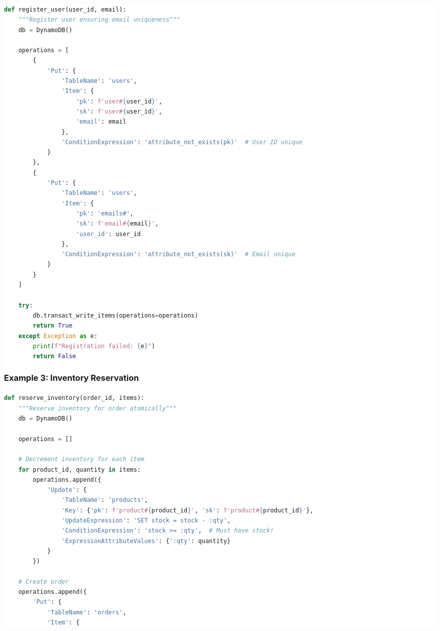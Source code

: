 ```python
def register_user(user_id, email):
    """Register user ensuring email uniqueness"""
    db = DynamoDB()
    
    operations = [
        {
            'Put': {
                'TableName': 'users',
                'Item': {
                    'pk': f'user#{user_id}',
                    'sk': f'user#{user_id}',
                    'email': email
                },
                'ConditionExpression': 'attribute_not_exists(pk)'  # User ID unique
            }
        },
        {
            'Put': {
                'TableName': 'users',
                'Item': {
                    'pk': 'emails#',
                    'sk': f'email#{email}',
                    'user_id': user_id
                },
                'ConditionExpression': 'attribute_not_exists(sk)'  # Email unique
            }
        }
    ]
    
    try:
        db.transact_write_items(operations=operations)
        return True
    except Exception as e:
        print(f"Registration failed: {e}")
        return False
```

### Example 3: Inventory Reservation

```python
def reserve_inventory(order_id, items):
    """Reserve inventory for order atomically"""
    db = DynamoDB()
    
    operations = []
    
    # Decrement inventory for each item
    for product_id, quantity in items:
        operations.append({
            'Update': {
                'TableName': 'products',
                'Key': {'pk': f'product#{product_id}', 'sk': f'product#{product_id}'},
                'UpdateExpression': 'SET stock = stock - :qty',
                'ConditionExpression': 'stock >= :qty',  # Must have stock!
                'ExpressionAttributeValues': {':qty': quantity}
            }
        })
    
    # Create order
    operations.append({
        'Put': {
            'TableName': 'orders',
            'Item': {
```